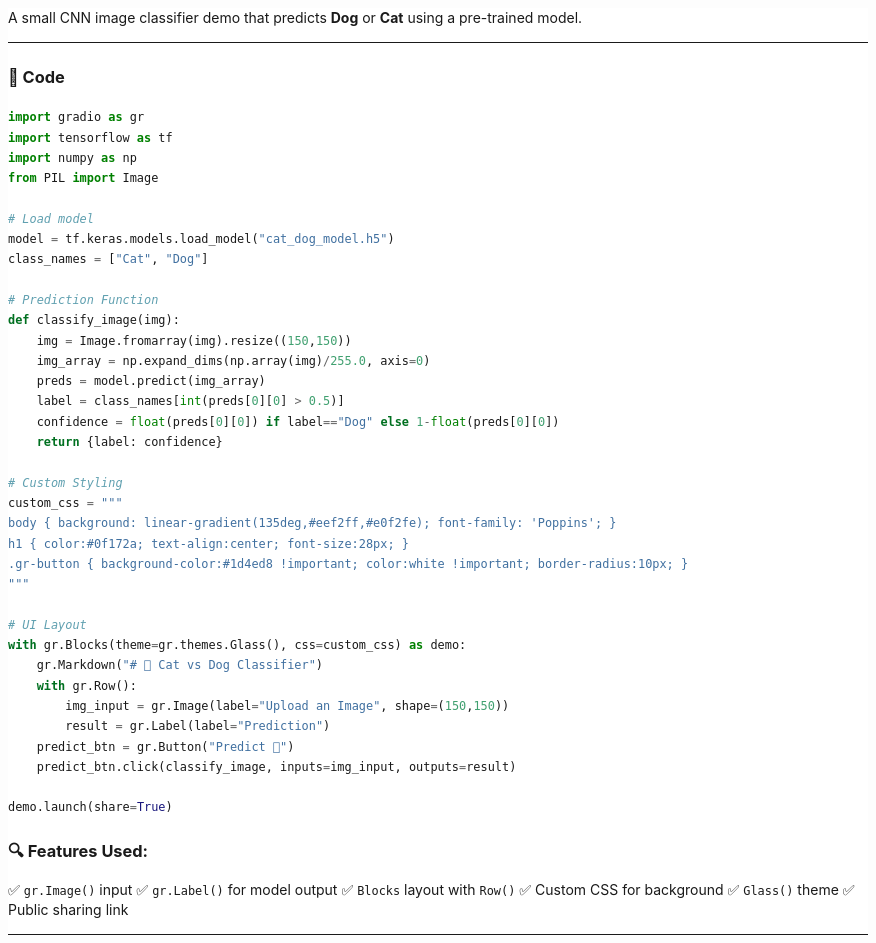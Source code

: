 A small CNN image classifier demo that predicts **Dog** or **Cat** using a pre-trained model.

---

### 🧩 Code

```python
import gradio as gr
import tensorflow as tf
import numpy as np
from PIL import Image

# Load model
model = tf.keras.models.load_model("cat_dog_model.h5")
class_names = ["Cat", "Dog"]

# Prediction Function
def classify_image(img):
    img = Image.fromarray(img).resize((150,150))
    img_array = np.expand_dims(np.array(img)/255.0, axis=0)
    preds = model.predict(img_array)
    label = class_names[int(preds[0][0] > 0.5)]
    confidence = float(preds[0][0]) if label=="Dog" else 1-float(preds[0][0])
    return {label: confidence}

# Custom Styling
custom_css = """
body { background: linear-gradient(135deg,#eef2ff,#e0f2fe); font-family: 'Poppins'; }
h1 { color:#0f172a; text-align:center; font-size:28px; }
.gr-button { background-color:#1d4ed8 !important; color:white !important; border-radius:10px; }
"""

# UI Layout
with gr.Blocks(theme=gr.themes.Glass(), css=custom_css) as demo:
    gr.Markdown("# 🐾 Cat vs Dog Classifier")
    with gr.Row():
        img_input = gr.Image(label="Upload an Image", shape=(150,150))
        result = gr.Label(label="Prediction")
    predict_btn = gr.Button("Predict 🧠")
    predict_btn.click(classify_image, inputs=img_input, outputs=result)

demo.launch(share=True)
```

### 🔍 Features Used:

✅ `gr.Image()` input
✅ `gr.Label()` for model output
✅ `Blocks` layout with `Row()`
✅ Custom CSS for background
✅ `Glass()` theme
✅ Public sharing link

---